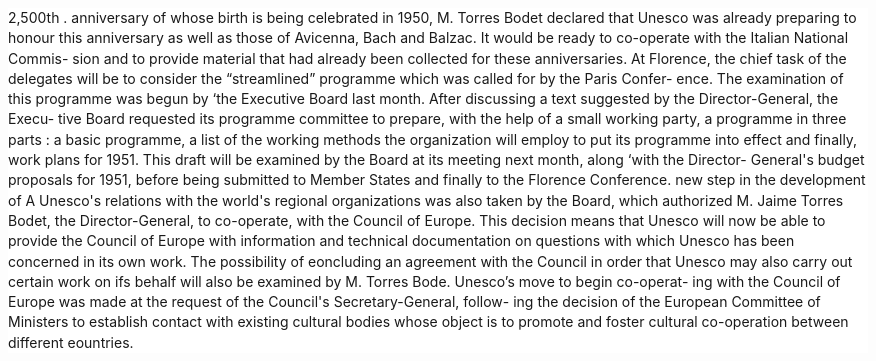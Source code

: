 2,500th . anniversary of whose 
birth is being celebrated in 1950, 
M. Torres Bodet declared that 
Unesco was already preparing to 
honour this anniversary as well as 
those of Avicenna, Bach and Balzac. 
It would be ready to co-operate 
with the Italian National Commis- 
sion and to provide material that 
had already been collected for these 
anniversaries. 
At Florence, the chief task of the 
delegates will be to consider the 
“streamlined” programme which 
was called for by the Paris Confer- 
ence. The examination of this 
programme was begun by ‘the 
Executive Board last month. 
After discussing a text suggested 
by the Director-General, the Execu- 
tive Board requested its programme 
committee to prepare, with the 
help of a small working party, a 
programme in three parts : a basic 
programme, a list of the working 
methods the organization will 
employ to put its programme into 
effect and finally, work plans for 
1951. This draft will be examined 
by the Board at its meeting next 
month, along ‘with the Director- 
General's budget proposals for 
1951, before being submitted to 
Member States and finally to the 
Florence Conference. 
new step in the development of 
A Unesco's relations with the 
world's regional organizations 
was also taken by the Board, which 
authorized M. Jaime Torres Bodet, 
the Director-General, to co-operate, 
with the Council of Europe. 
This decision means that Unesco 
will now be able to provide the 
Council of Europe with information 
and technical documentation on 
questions with which Unesco has 
been concerned in its own work. 
The possibility of eoncluding an 
agreement with the Council in 
order that Unesco may also carry 
out certain work on ifs behalf will 
also be examined by M. Torres 
Bode. 
Unesco’s move to begin co-operat- 
ing with the Council of Europe 
was made at the request of the 
Council's Secretary-General, follow- 
ing the decision of the European 
Committee of Ministers to establish 
contact with existing cultural 
bodies whose object is to promote 
and foster cultural co-operation 
between different eountries. 